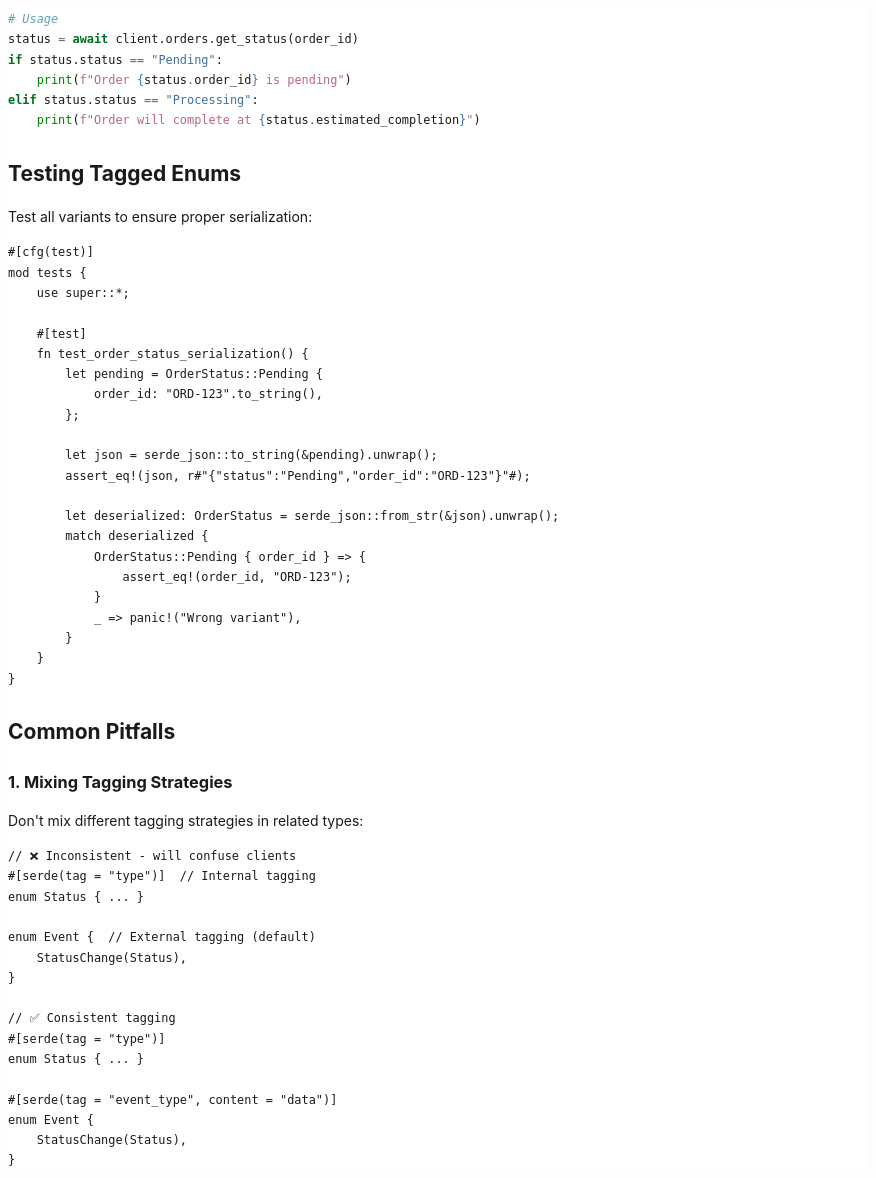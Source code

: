 ```python
# Usage
status = await client.orders.get_status(order_id)
if status.status == "Pending":
    print(f"Order {status.order_id} is pending")
elif status.status == "Processing":
    print(f"Order will complete at {status.estimated_completion}")
```

## Testing Tagged Enums

Test all variants to ensure proper serialization:

```rust,ignore
#[cfg(test)]
mod tests {
    use super::*;

    #[test]
    fn test_order_status_serialization() {
        let pending = OrderStatus::Pending {
            order_id: "ORD-123".to_string(),
        };
        
        let json = serde_json::to_string(&pending).unwrap();
        assert_eq!(json, r#"{"status":"Pending","order_id":"ORD-123"}"#);
        
        let deserialized: OrderStatus = serde_json::from_str(&json).unwrap();
        match deserialized {
            OrderStatus::Pending { order_id } => {
                assert_eq!(order_id, "ORD-123");
            }
            _ => panic!("Wrong variant"),
        }
    }
}
```

## Common Pitfalls

### 1. Mixing Tagging Strategies

Don't mix different tagging strategies in related types:

```rust,ignore
// ❌ Inconsistent - will confuse clients
#[serde(tag = "type")]  // Internal tagging
enum Status { ... }

enum Event {  // External tagging (default)
    StatusChange(Status),
}

// ✅ Consistent tagging
#[serde(tag = "type")]
enum Status { ... }

#[serde(tag = "event_type", content = "data")]
enum Event {
    StatusChange(Status),
}
```
